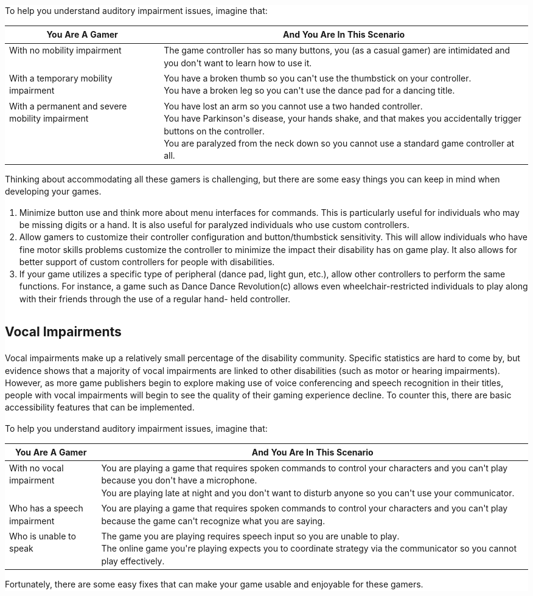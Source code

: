 To help you understand auditory impairment issues, imagine that:



| You Are A Gamer                                 | And You Are In This Scenario                                                                                                                                                                                                                                                                                     |
|-------------------------------------------------|------------------------------------------------------------------------------------------------------------------------------------------------------------------------------------------------------------------------------------------------------------------------------------------------------------------|
| With no mobility impairment                     | The game controller has so many buttons, you (as a casual gamer) are intimidated and you don't want to learn how to use it. <br/>                                                                                                                                                                          |
| With a temporary mobility impairment            | You have a broken thumb so you can't use the thumbstick on your controller. <br/> You have a broken leg so you can't use the dance pad for a dancing title.<br/>                                                                                                                                     |
| With a permanent and severe mobility impairment | You have lost an arm so you cannot use a two handed controller. <br/> You have Parkinson's disease, your hands shake, and that makes you accidentally trigger buttons on the controller. <br/> You are paralyzed from the neck down so you cannot use a standard game controller at all. <br/> |



 

Thinking about accommodating all these gamers is challenging, but there are some easy things you can keep in mind when developing your games.

1.  Minimize button use and think more about menu interfaces for commands. This is particularly useful for individuals who may be missing digits or a hand. It is also useful for paralyzed individuals who use custom controllers.
2.  Allow gamers to customize their controller configuration and button/thumbstick sensitivity. This will allow individuals who have fine motor skills problems customize the controller to minimize the impact their disability has on game play. It also allows for better support of custom controllers for people with disabilities.
3.  If your game utilizes a specific type of peripheral (dance pad, light gun, etc.), allow other controllers to perform the same functions. For instance, a game such as Dance Dance Revolution(c) allows even wheelchair-restricted individuals to play along with their friends through the use of a regular hand- held controller.

## Vocal Impairments

Vocal impairments make up a relatively small percentage of the disability community. Specific statistics are hard to come by, but evidence shows that a majority of vocal impairments are linked to other disabilities (such as motor or hearing impairments). However, as more game publishers begin to explore making use of voice conferencing and speech recognition in their titles, people with vocal impairments will begin to see the quality of their gaming experience decline. To counter this, there are basic accessibility features that can be implemented.

To help you understand auditory impairment issues, imagine that:



| You Are A Gamer             | And You Are In This Scenario                                                                                                                                                                                                                                           |
|-----------------------------|------------------------------------------------------------------------------------------------------------------------------------------------------------------------------------------------------------------------------------------------------------------------|
| With no vocal impairment    | You are playing a game that requires spoken commands to control your characters and you can't play because you don't have a microphone. <br/> You are playing late at night and you don't want to disturb anyone so you can't use your communicator. <br/> |
| Who has a speech impairment | You are playing a game that requires spoken commands to control your characters and you can't play because the game can't recognize what you are saying.                                                                                                               |
| Who is unable to speak      | The game you are playing requires speech input so you are unable to play. <br/> The online game you're playing expects you to coordinate strategy via the communicator so you cannot play effectively. <br/>                                               |



 

Fortunately, there are some easy fixes that can make your game usable and enjoyable for these gamers.
